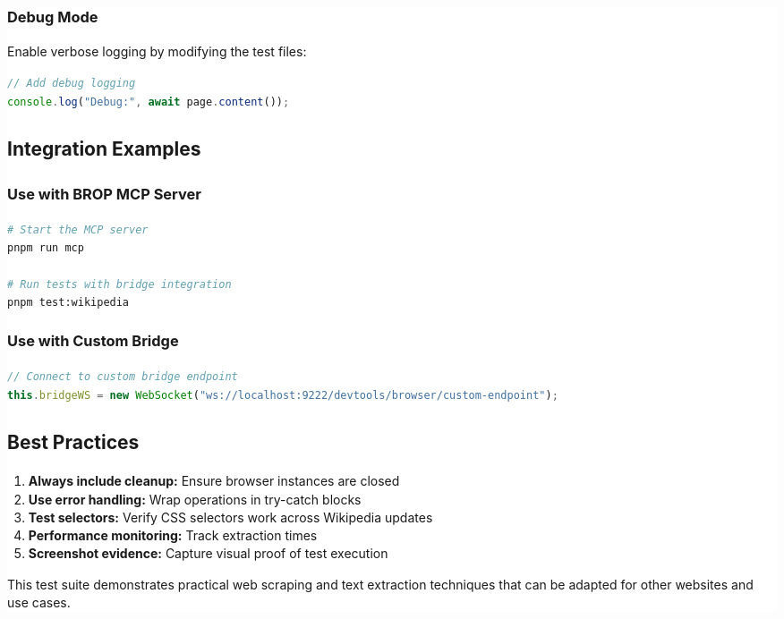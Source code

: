 ### Debug Mode

Enable verbose logging by modifying the test files:
```javascript
// Add debug logging
console.log("Debug:", await page.content());
```

## Integration Examples

### Use with BROP MCP Server
```bash
# Start the MCP server
pnpm run mcp

# Run tests with bridge integration
pnpm test:wikipedia
```

### Use with Custom Bridge
```javascript
// Connect to custom bridge endpoint
this.bridgeWS = new WebSocket("ws://localhost:9222/devtools/browser/custom-endpoint");
```

## Best Practices

1. **Always include cleanup:** Ensure browser instances are closed
2. **Use error handling:** Wrap operations in try-catch blocks
3. **Test selectors:** Verify CSS selectors work across Wikipedia updates
4. **Performance monitoring:** Track extraction times
5. **Screenshot evidence:** Capture visual proof of test execution

This test suite demonstrates practical web scraping and text extraction techniques that can be adapted for other websites and use cases.